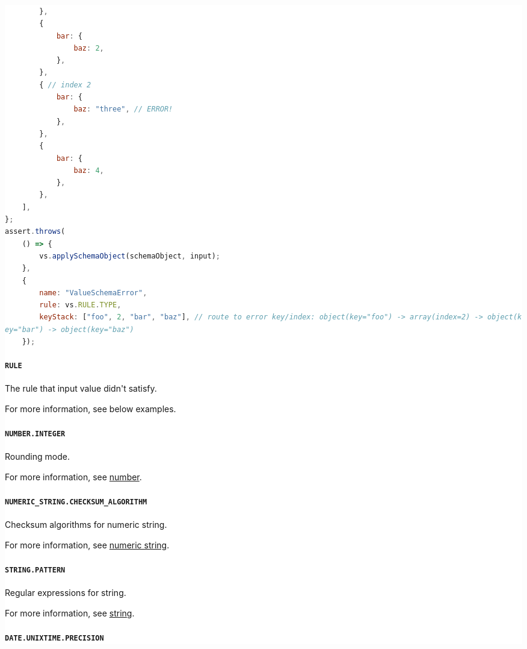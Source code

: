 ```javascript
        },
        {
            bar: {
                baz: 2,
            },
        },
        { // index 2
            bar: {
                baz: "three", // ERROR!
            },
        },
        {
            bar: {
                baz: 4,
            },
        },
    ],
};
assert.throws(
    () => {
        vs.applySchemaObject(schemaObject, input);
    },
    {
        name: "ValueSchemaError",
        rule: vs.RULE.TYPE,
        keyStack: ["foo", 2, "bar", "baz"], // route to error key/index: object(key="foo") -> array(index=2) -> object(key="bar") -> object(key="baz")
    });
```

#### `RULE`

The rule that input value didn't satisfy.

For more information, see below examples.

#### `NUMBER.INTEGER`

Rounding mode.

For more information, see [number](#number).

#### `NUMERIC_STRING.CHECKSUM_ALGORITHM`

Checksum algorithms for numeric string.

For more information, see [numeric string](#numeric-string).

#### `STRING.PATTERN`

Regular expressions for string.

For more information, see [string](#string).

#### `DATE.UNIXTIME.PRECISION`


[image-build-windows]: https://github.com/shimataro/value-schema/workflows/Windows/badge.svg?event=push&branch=v4
[link-build-windows]: https://github.com/shimataro/value-schema/actions?query=workflow%3AWindows
[image-build-macos]: https://github.com/shimataro/value-schema/workflows/macOS/badge.svg?event=push&branch=v4
[link-build-macos]: https://github.com/shimataro/value-schema/actions?query=workflow%3AmacOS
[image-build-linux]: https://github.com/shimataro/value-schema/workflows/Linux/badge.svg?event=push&branch=v4
[link-build-linux]: https://github.com/shimataro/value-schema/actions?query=workflow%3ALinux
[image-examples]: https://github.com/shimataro/value-schema/workflows/Examples/badge.svg?event=push&branch=v4
[link-examples]: https://github.com/shimataro/value-schema/actions?query=workflow%3AExamples
[image-code-coverage]: https://img.shields.io/codecov/c/github/shimataro/value-schema/v4.svg
[link-code-coverage]: https://codecov.io/gh/shimataro/value-schema
[image-release]: https://img.shields.io/github/release/shimataro/value-schema.svg
[link-release]: https://github.com/shimataro/value-schema/releases
[image-engine]: https://img.shields.io/node/v/value-schema.svg
[link-engine]: https://nodejs.org/
[image-typescript]: https://img.shields.io/badge/TypeScript-%3E%3D3.5-brightgreen.svg
[link-typescript]: https://www.typescriptlang.org/
[image-deno]: https://img.shields.io/badge/%F0%9F%A6%95%20Deno-%3E%3D1.0.0-brightgreen
[link-deno]: https://deno.land/
[image-license]: https://img.shields.io/github/license/shimataro/value-schema.svg
[link-license]: ./LICENSE
